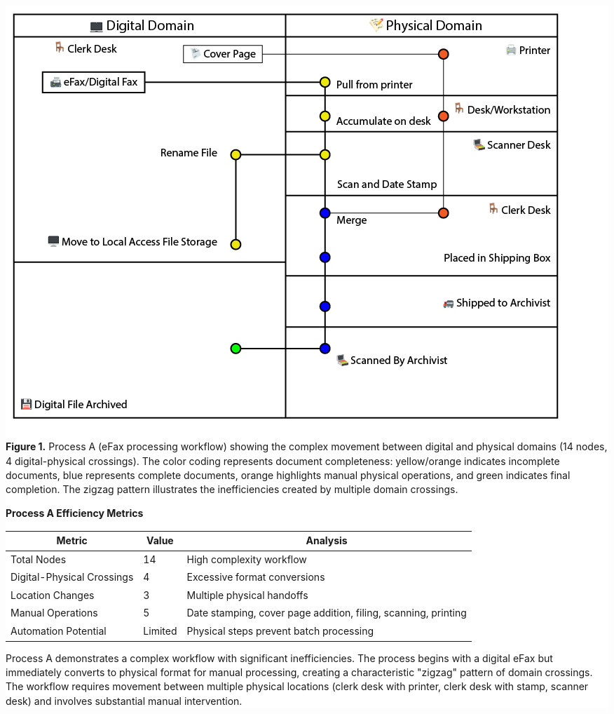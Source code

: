 ![](../images/processs_diagrams_eFax-01.png)

**Figure 1.** Process A (eFax processing workflow) showing the complex movement between digital and physical domains (14 nodes, 4 digital-physical crossings). The color coding represents document completeness: yellow/orange indicates incomplete documents, blue represents complete documents, orange highlights manual physical operations, and green indicates final completion. The zigzag pattern illustrates the inefficiencies created by multiple domain crossings.

**Process A Efficiency Metrics**

| Metric | Value | Analysis |
|--------|-------|----------|
| Total Nodes | 14 | High complexity workflow |
| Digital-Physical Crossings | 4 | Excessive format conversions |
| Location Changes | 3 | Multiple physical handoffs |
| Manual Operations | 5 | Date stamping, cover page addition, filing, scanning, printing |
| Automation Potential | Limited | Physical steps prevent batch processing |

Process A demonstrates a complex workflow with significant inefficiencies. The process begins with a digital eFax but immediately converts to physical format for manual processing, creating a characteristic "zigzag" pattern of domain crossings. The workflow requires movement between multiple physical locations (clerk desk with printer, clerk desk with stamp, scanner desk) and involves substantial manual intervention.
